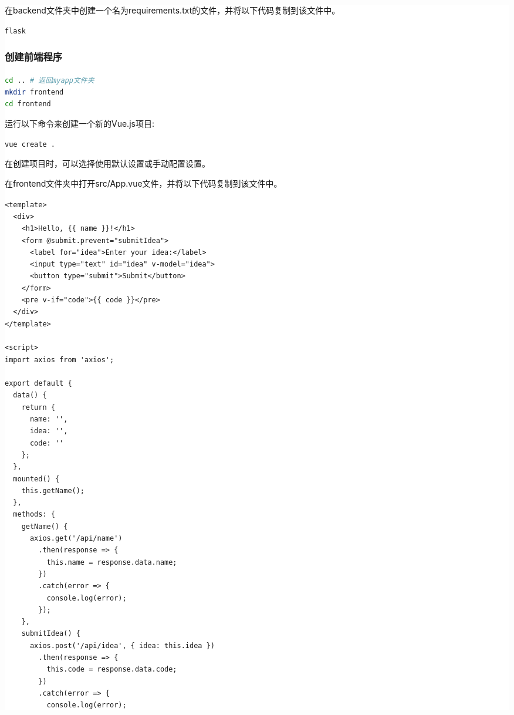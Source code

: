 在backend文件夹中创建一个名为requirements.txt的文件，并将以下代码复制到该文件中。

```txt
flask
```

### 创建前端程序

```bash
cd .. # 返回myapp文件夹
mkdir frontend
cd frontend
```

运行以下命令来创建一个新的Vue.js项目:

```
vue create .
```

在创建项目时，可以选择使用默认设置或手动配置设置。

在frontend文件夹中打开src/App.vue文件，并将以下代码复制到该文件中。

```vue
<template>
  <div>
    <h1>Hello, {{ name }}!</h1>
    <form @submit.prevent="submitIdea">
      <label for="idea">Enter your idea:</label>
      <input type="text" id="idea" v-model="idea">
      <button type="submit">Submit</button>
    </form>
    <pre v-if="code">{{ code }}</pre>
  </div>
</template>

<script>
import axios from 'axios';

export default {
  data() {
    return {
      name: '',
      idea: '',
      code: ''
    };
  },
  mounted() {
    this.getName();
  },
  methods: {
    getName() {
      axios.get('/api/name')
        .then(response => {
          this.name = response.data.name;
        })
        .catch(error => {
          console.log(error);
        });
    },
    submitIdea() {
      axios.post('/api/idea', { idea: this.idea })
        .then(response => {
          this.code = response.data.code;
        })
        .catch(error => {
          console.log(error);
```
